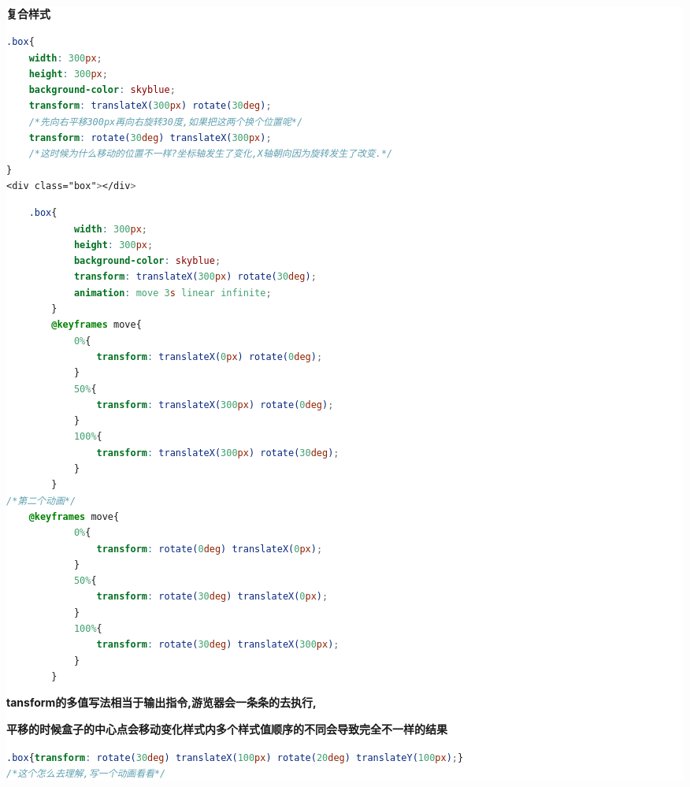 **复合样式**

```css
.box{
	width: 300px;
	height: 300px;
	background-color: skyblue;
	transform: translateX(300px) rotate(30deg);
    /*先向右平移300px再向右旋转30度,如果把这两个换个位置呢*/
	transform: rotate(30deg) translateX(300px);
    /*这时候为什么移动的位置不一样?坐标轴发生了变化,X轴朝向因为旋转发生了改变.*/
}
<div class="box"></div>
```

```css
	.box{
			width: 300px;
			height: 300px;
			background-color: skyblue;
			transform: translateX(300px) rotate(30deg); 
			animation: move 3s linear infinite;
		}
		@keyframes move{
			0%{
				transform: translateX(0px) rotate(0deg); 
			}
			50%{
				transform: translateX(300px) rotate(0deg); 
			}
			100%{
				transform: translateX(300px) rotate(30deg); 
			}
		}
/*第二个动画*/
	@keyframes move{
			0%{
				transform: rotate(0deg) translateX(0px);
			}
			50%{
				transform: rotate(30deg) translateX(0px);
			}
			100%{
				transform: rotate(30deg) translateX(300px);
			}
		}
```

**tansform的多值写法相当于输出指令,游览器会一条条的去执行,**

**平移的时候盒子的中心点会移动变化样式内多个样式值顺序的不同会导致完全不一样的结果**

```css
.box{transform: rotate(30deg) translateX(100px) rotate(20deg) translateY(100px);}
/*这个怎么去理解,写一个动画看看*/
```
